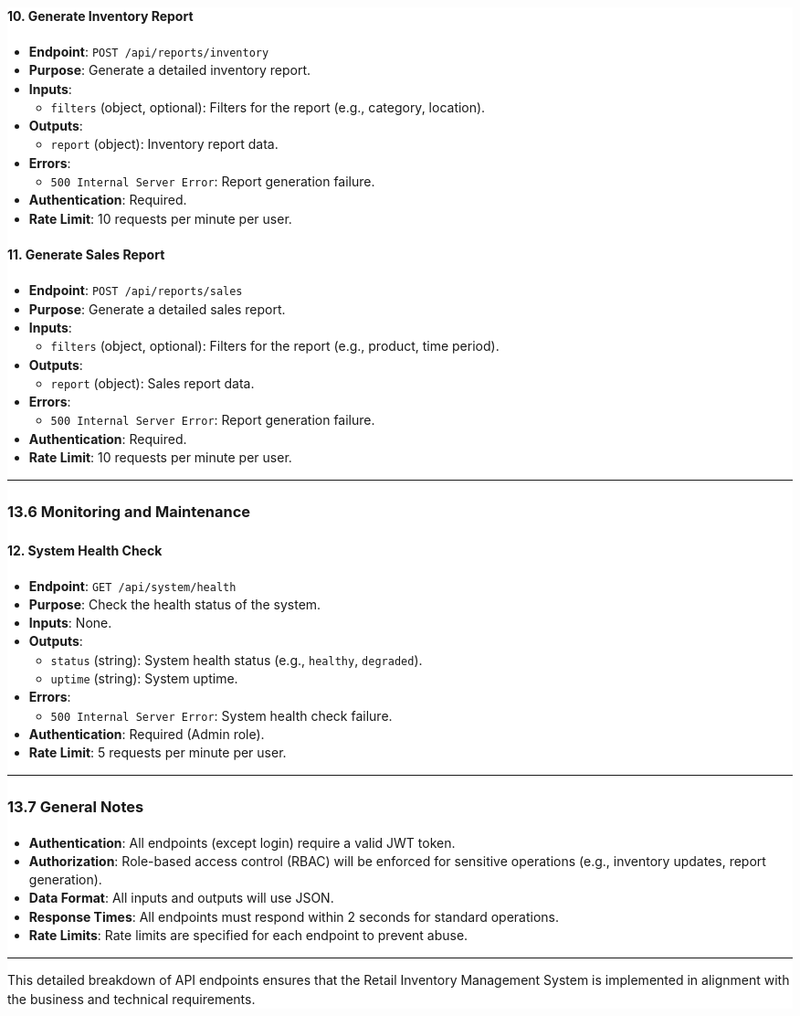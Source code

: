 #### **10. Generate Inventory Report**
- **Endpoint**: `POST /api/reports/inventory`
- **Purpose**: Generate a detailed inventory report.
- **Inputs**:
  - `filters` (object, optional): Filters for the report (e.g., category, location).
- **Outputs**:
  - `report` (object): Inventory report data.
- **Errors**:
  - `500 Internal Server Error`: Report generation failure.
- **Authentication**: Required.
- **Rate Limit**: 10 requests per minute per user.

#### **11. Generate Sales Report**
- **Endpoint**: `POST /api/reports/sales`
- **Purpose**: Generate a detailed sales report.
- **Inputs**:
  - `filters` (object, optional): Filters for the report (e.g., product, time period).
- **Outputs**:
  - `report` (object): Sales report data.
- **Errors**:
  - `500 Internal Server Error`: Report generation failure.
- **Authentication**: Required.
- **Rate Limit**: 10 requests per minute per user.

---

### **13.6 Monitoring and Maintenance**

#### **12. System Health Check**
- **Endpoint**: `GET /api/system/health`
- **Purpose**: Check the health status of the system.
- **Inputs**: None.
- **Outputs**:
  - `status` (string): System health status (e.g., `healthy`, `degraded`).
  - `uptime` (string): System uptime.
- **Errors**:
  - `500 Internal Server Error`: System health check failure.
- **Authentication**: Required (Admin role).
- **Rate Limit**: 5 requests per minute per user.

---

### **13.7 General Notes**
- **Authentication**: All endpoints (except login) require a valid JWT token.
- **Authorization**: Role-based access control (RBAC) will be enforced for sensitive operations (e.g., inventory updates, report generation).
- **Data Format**: All inputs and outputs will use JSON.
- **Response Times**: All endpoints must respond within 2 seconds for standard operations.
- **Rate Limits**: Rate limits are specified for each endpoint to prevent abuse.

---

This detailed breakdown of API endpoints ensures that the Retail Inventory Management System is implemented in alignment with the business and technical requirements.